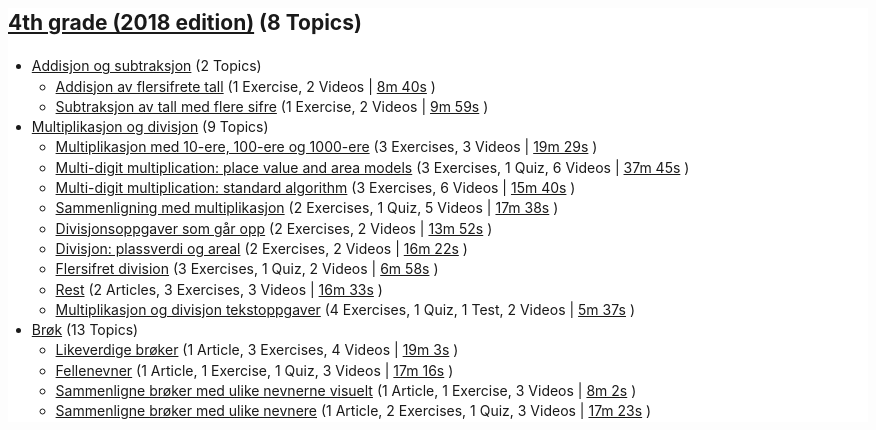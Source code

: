 
## [4th grade (2018 edition)](https://nb.khanacademy.org/math/cc-fourth-grade-math-2018) (8 Topics)
  - [Addisjon og subtraksjon](https://nb.khanacademy.org/math/cc-fourth-grade-math-2018/cc-4th-add-sub-topic) (2 Topics)
    - [Addisjon av flersifrete tall](https://nb.khanacademy.org/math/cc-fourth-grade-math-2018/cc-4th-add-sub-topic/cc-4th-adding) (1 Exercise, 2 Videos | [8m 40s](https://www.youtube.com/watch_videos?title=Addisjon+av+flersifrete+tall&video_ids=DqaHhReVpZI%2CTVtdqRNJmiw) )
    - [Subtraksjon av tall med flere sifre](https://nb.khanacademy.org/math/cc-fourth-grade-math-2018/cc-4th-add-sub-topic/cc-4th-subtracting) (1 Exercise, 2 Videos | [9m 59s](https://www.youtube.com/watch_videos?title=Subtraksjon+av+tall+med+flere+sifre&video_ids=XAPhD7EDQUk%2CbuyK1y4rV3E) )
  - [Multiplikasjon og divisjon](https://nb.khanacademy.org/math/cc-fourth-grade-math-2018/cc-4th-mult-div-topic) (9 Topics)
    - [Multiplikasjon med 10-ere, 100-ere og 1000-ere](https://nb.khanacademy.org/math/cc-fourth-grade-math-2018/cc-4th-mult-div-topic/cc-4th-mult-10s-100s-1000s) (3 Exercises, 3 Videos | [19m 29s](https://www.youtube.com/watch_videos?title=Multiplikasjon+med+10-ere%2C+100-ere+og+1000-ere&video_ids=SG4gX-VGzog%2CtHQOAvbyRL0%2CuHHnwafYivk) )
    - [Multi-digit multiplication: place value and area models](https://nb.khanacademy.org/math/cc-fourth-grade-math-2018/cc-4th-mult-div-topic/cc-4th-area-models) (3 Exercises, 1 Quiz, 6 Videos | [37m 45s](https://www.youtube.com/watch_videos?title=Multi-digit+multiplication%3A+place+value+and+area+models&video_ids=NWJinKmWzx8%2CJb0N9jzhYZk%2CvVtGY2AA8rI%2CfH55YUhypqo%2CdJNdddfulgo%2CfQ1zZYWjvwc) )
    - [Multi-digit multiplication: standard algorithm](https://nb.khanacademy.org/math/cc-fourth-grade-math-2018/cc-4th-mult-div-topic/cc-4th-multiplication) (3 Exercises, 6 Videos | [15m 40s](https://www.youtube.com/watch_videos?title=Multi-digit+multiplication%3A+standard+algorithm&video_ids=fnHPCDmT4zI%2C1fMkuLfndjw%2CNHIZvPlzWJI%2C1fMkuLfndjw%2CuULk2Zo-gsQ%2CuU2AyBO0h8k) )
    - [Sammenligning med multiplikasjon](https://nb.khanacademy.org/math/cc-fourth-grade-math-2018/cc-4th-mult-div-topic/cc-4th-mult-comparing) (2 Exercises, 1 Quiz, 5 Videos | [17m 38s](https://www.youtube.com/watch_videos?title=Sammenligning+med+multiplikasjon&video_ids=t7GDSI2Q1nw%2CTyPsyOlZbVg%2CiItYNDliuU4%2CYV1d1NLbdWo%2CxD_340rnBSI) )
    - [Divisjonsoppgaver som går opp](https://nb.khanacademy.org/math/cc-fourth-grade-math-2018/cc-4th-mult-div-topic/cc-4th-nice-division) (2 Exercises, 2 Videos | [13m 52s](https://www.youtube.com/watch_videos?title=Divisjonsoppgaver+som+g%C3%A5r+opp&video_ids=UzXoxglkr98%2CccS5Fy5yLjk) )
    - [Divisjon: plassverdi og areal](https://nb.khanacademy.org/math/cc-fourth-grade-math-2018/cc-4th-mult-div-topic/cc-4th-div-pv-area) (2 Exercises, 2 Videos | [16m 22s](https://www.youtube.com/watch_videos?title=Divisjon%3A+plassverdi+og+areal&video_ids=xUjRwepN7dk%2CFKJjqEdfB9Y) )
    - [Flersifret division](https://nb.khanacademy.org/math/cc-fourth-grade-math-2018/cc-4th-mult-div-topic/cc-4th-division) (3 Exercises, 1 Quiz, 2 Videos | [6m 58s](https://www.youtube.com/watch_videos?title=Flersifret+division&video_ids=zeXDRaMGciw%2C9P-VCutoKT8) )
    - [Rest](https://nb.khanacademy.org/math/cc-fourth-grade-math-2018/cc-4th-mult-div-topic/cc-4th-remainders) (2 Articles, 3 Exercises, 3 Videos | [16m 33s](https://www.youtube.com/watch_videos?title=Rest&video_ids=WlhszZZGzyY%2CCVQvcX9oIN8%2C0VoCYM0bhU8) )
    - [Multiplikasjon og divisjon tekstoppgaver](https://nb.khanacademy.org/math/cc-fourth-grade-math-2018/cc-4th-mult-div-topic/cc-4th-multistep-word-problems) (4 Exercises, 1 Quiz, 1 Test, 2 Videos | [5m 37s](https://www.youtube.com/watch_videos?title=Multiplikasjon+og+divisjon+tekstoppgaver&video_ids=DHk7vgSFz5w%2CwfoaviFL99w) )
  - [Brøk](https://nb.khanacademy.org/math/cc-fourth-grade-math-2018/cc-4th-fractions-topic) (13 Topics)
    - [Likeverdige brøker](https://nb.khanacademy.org/math/cc-fourth-grade-math-2018/cc-4th-fractions-topic/cc-4th-visualizing-equiv-frac) (1 Article, 3 Exercises, 4 Videos | [19m 3s](https://www.youtube.com/watch_videos?title=Likeverdige+br%C3%B8ker&video_ids=QJe9KfYWRtc%2Cg7GAtsN-PDA%2CyZqVJtDO7gc%2C8VjhtS3KlOY) )
    - [Fellenevner](https://nb.khanacademy.org/math/cc-fourth-grade-math-2018/cc-4th-fractions-topic/cc-5th-common-denominators) (1 Article, 1 Exercise, 1 Quiz, 3 Videos | [17m 16s](https://www.youtube.com/watch_videos?title=Fellenevner&video_ids=EB0Di1ffeMk%2CT8U7hCmUdpo%2C0EwwoDVJVPQ) )
    - [Sammenligne brøker med ulike nevnerne visuelt](https://nb.khanacademy.org/math/cc-fourth-grade-math-2018/cc-4th-fractions-topic/cc-4th-comparing-fractions-visually) (1 Article, 1 Exercise, 3 Videos | [8m 2s](https://www.youtube.com/watch_videos?title=Sammenligne+br%C3%B8ker+med+ulike+nevnerne+visuelt&video_ids=ory05j2jgBM%2C7vWzd-ZV6-Q%2CuCtXyhepAmQ) )
    - [Sammenligne brøker med ulike nevnere](https://nb.khanacademy.org/math/cc-fourth-grade-math-2018/cc-4th-fractions-topic/cc-4th-comparing-fractions) (1 Article, 2 Exercises, 1 Quiz, 3 Videos | [17m 23s](https://www.youtube.com/watch_videos?title=Sammenligne+br%C3%B8ker+med+ulike+nevnere&video_ids=zRjLZROI7wc%2CONsI-yIbsBg%2Cxb-AAU5BGIo) )